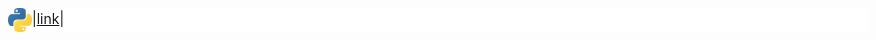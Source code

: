 <img src="https://github.com/AnasImloul/Leetcode-Solutions/blob/main/icons/python.svg" width="24px" align="center"/></a>|[link](https://www.leetcode.com/problems/largest-palindrome-product)|